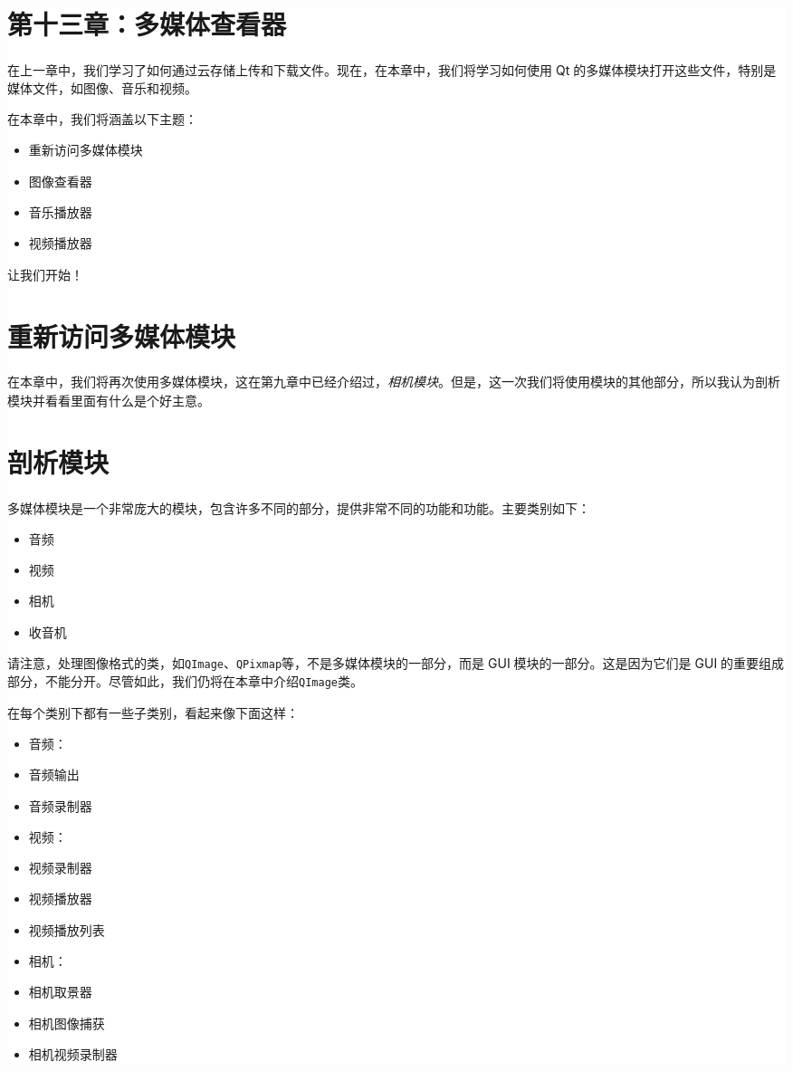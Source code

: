 # 第十三章：多媒体查看器

在上一章中，我们学习了如何通过云存储上传和下载文件。现在，在本章中，我们将学习如何使用 Qt 的多媒体模块打开这些文件，特别是媒体文件，如图像、音乐和视频。

在本章中，我们将涵盖以下主题：

+   重新访问多媒体模块

+   图像查看器

+   音乐播放器

+   视频播放器

让我们开始！

# 重新访问多媒体模块

在本章中，我们将再次使用多媒体模块，这在第九章中已经介绍过，*相机模块*。但是，这一次我们将使用模块的其他部分，所以我认为剖析模块并看看里面有什么是个好主意。

# 剖析模块

多媒体模块是一个非常庞大的模块，包含许多不同的部分，提供非常不同的功能和功能。主要类别如下：

+   音频

+   视频

+   相机

+   收音机

请注意，处理图像格式的类，如`QImage`、`QPixmap`等，不是多媒体模块的一部分，而是 GUI 模块的一部分。这是因为它们是 GUI 的重要组成部分，不能分开。尽管如此，我们仍将在本章中介绍`QImage`类。

在每个类别下都有一些子类别，看起来像下面这样：

+   音频：

+   音频输出

+   音频录制器

+   视频：

+   视频录制器

+   视频播放器

+   视频播放列表

+   相机：

+   相机取景器

+   相机图像捕获

+   相机视频录制器
